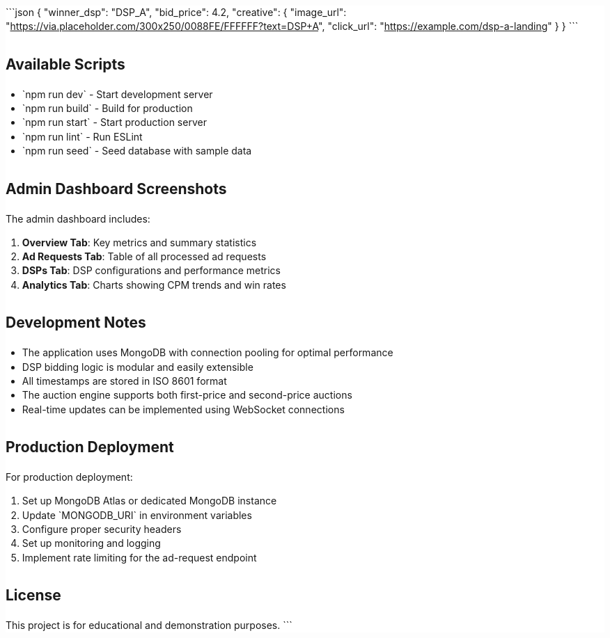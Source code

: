 \`\`\`json
{
  "winner_dsp": "DSP_A",
  "bid_price": 4.2,
  "creative": {
    "image_url": "https://via.placeholder.com/300x250/0088FE/FFFFFF?text=DSP+A",
    "click_url": "https://example.com/dsp-a-landing"
  }
}
\`\`\`

## Available Scripts

- \`npm run dev\` - Start development server
- \`npm run build\` - Build for production
- \`npm run start\` - Start production server
- \`npm run lint\` - Run ESLint
- \`npm run seed\` - Seed database with sample data

## Admin Dashboard Screenshots

The admin dashboard includes:

1. **Overview Tab**: Key metrics and summary statistics
2. **Ad Requests Tab**: Table of all processed ad requests
3. **DSPs Tab**: DSP configurations and performance metrics
4. **Analytics Tab**: Charts showing CPM trends and win rates

## Development Notes

- The application uses MongoDB with connection pooling for optimal performance
- DSP bidding logic is modular and easily extensible
- All timestamps are stored in ISO 8601 format
- The auction engine supports both first-price and second-price auctions
- Real-time updates can be implemented using WebSocket connections

## Production Deployment

For production deployment:

1. Set up MongoDB Atlas or dedicated MongoDB instance
2. Update \`MONGODB_URI\` in environment variables
3. Configure proper security headers
4. Set up monitoring and logging
5. Implement rate limiting for the ad-request endpoint

## License

This project is for educational and demonstration purposes.
\`\`\`
